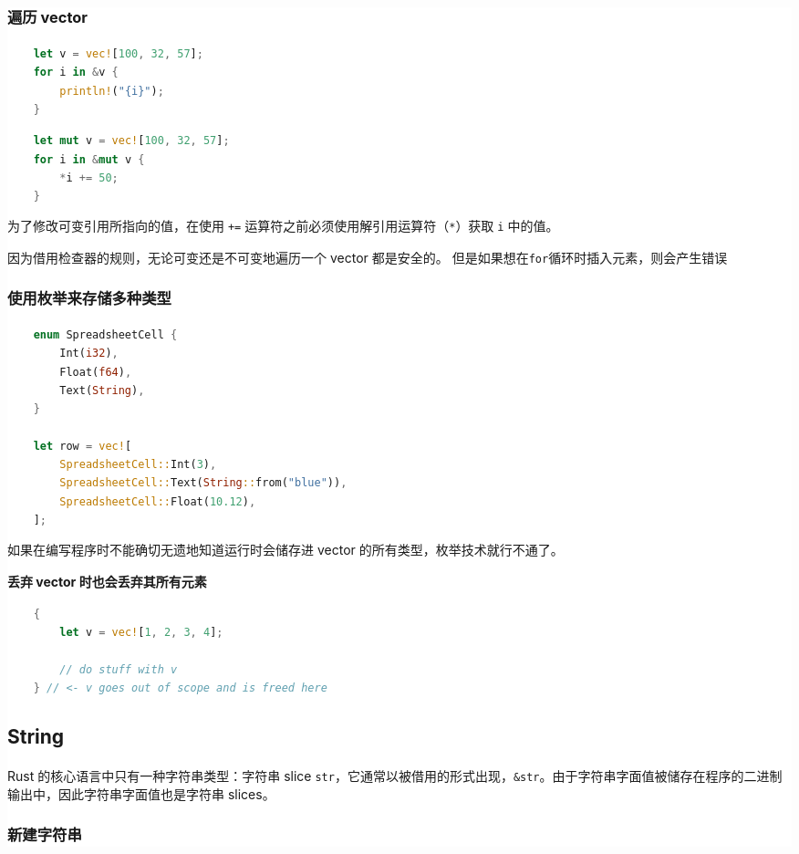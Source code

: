 ### 遍历 vector

```rust
    let v = vec![100, 32, 57];
    for i in &v {
        println!("{i}");
    }
```

```rust
    let mut v = vec![100, 32, 57];
    for i in &mut v {
        *i += 50;
    }
```
为了修改可变引用所指向的值，在使用 `+=` 运算符之前必须使用解引用运算符（`*`）获取 `i` 中的值。

因为借用检查器的规则，无论可变还是不可变地遍历一个 vector 都是安全的。
但是如果想在`for`循环时插入元素，则会产生错误


### **使用枚举来存储多种类型**

```rust
    enum SpreadsheetCell {
        Int(i32),
        Float(f64),
        Text(String),
    }

    let row = vec![
        SpreadsheetCell::Int(3),
        SpreadsheetCell::Text(String::from("blue")),
        SpreadsheetCell::Float(10.12),
    ];
```

如果在编写程序时不能确切无遗地知道运行时会储存进 vector 的所有类型，枚举技术就行不通了。

**丢弃 vector 时也会丢弃其所有元素**

```rust
    {
        let v = vec![1, 2, 3, 4];

        // do stuff with v
    } // <- v goes out of scope and is freed here
```


## String

Rust 的核心语言中只有一种字符串类型：字符串 slice `str`，它通常以被借用的形式出现，`&str`。由于字符串字面值被储存在程序的二进制输出中，因此字符串字面值也是字符串 slices。

### **新建字符串**
